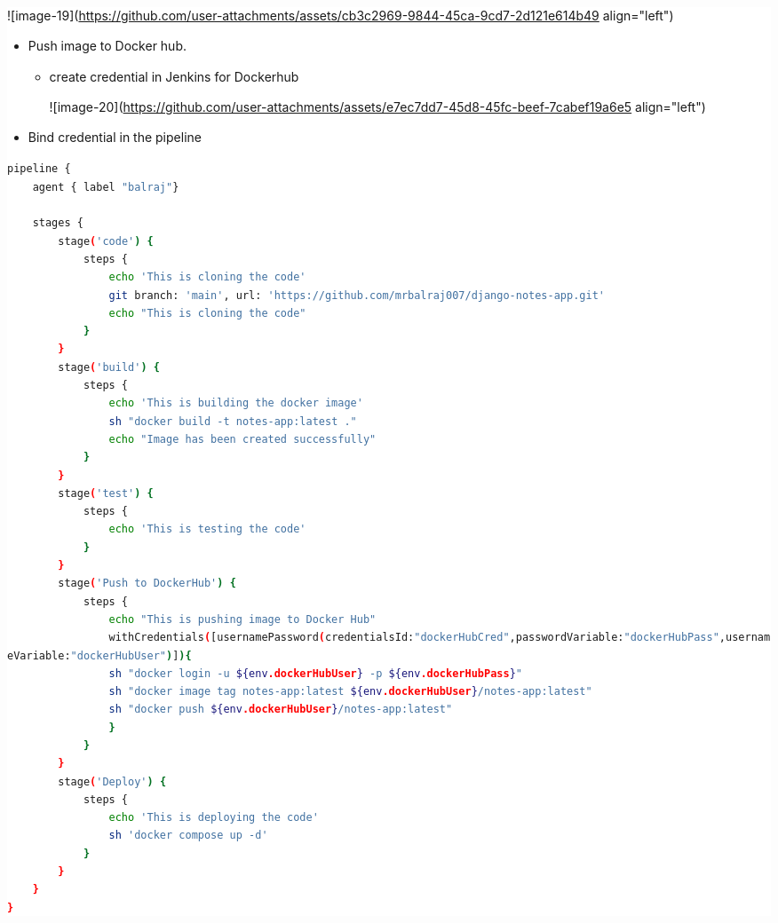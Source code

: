 ![image-19](https://github.com/user-attachments/assets/cb3c2969-9844-45ca-9cd7-2d121e614b49 align="left")

* Push image to Docker hub.
    
    * create credential in Jenkins for Dockerhub
        
        ![image-20](https://github.com/user-attachments/assets/e7ec7dd7-45d8-45fc-beef-7cabef19a6e5 align="left")
        
* Bind credential in the pipeline
    

```bash
pipeline {
    agent { label "balraj"}

    stages {
        stage('code') {
            steps {
                echo 'This is cloning the code'
                git branch: 'main', url: 'https://github.com/mrbalraj007/django-notes-app.git'
                echo "This is cloning the code"
            }
        }
        stage('build') {
            steps {
                echo 'This is building the docker image'
                sh "docker build -t notes-app:latest ."
                echo "Image has been created successfully"
            }
        }
        stage('test') {
            steps {
                echo 'This is testing the code'
            }
        }
        stage('Push to DockerHub') {
            steps {
                echo "This is pushing image to Docker Hub"
                withCredentials([usernamePassword(credentialsId:"dockerHubCred",passwordVariable:"dockerHubPass",usernameVariable:"dockerHubUser")]){
                sh "docker login -u ${env.dockerHubUser} -p ${env.dockerHubPass}"
                sh "docker image tag notes-app:latest ${env.dockerHubUser}/notes-app:latest"
                sh "docker push ${env.dockerHubUser}/notes-app:latest"
                }
            }
        }
        stage('Deploy') {
            steps {
                echo 'This is deploying the code'
                sh 'docker compose up -d'
            }
        }
    }
}
```
